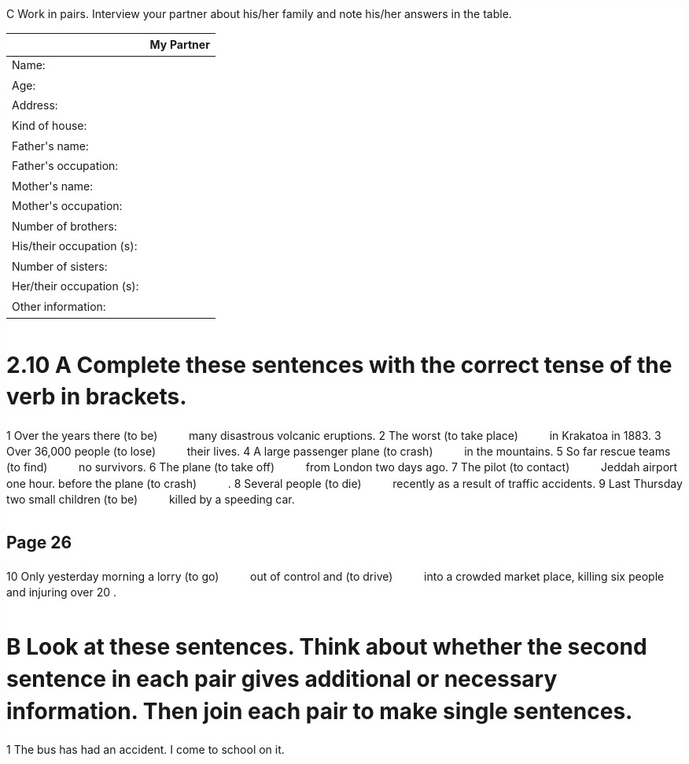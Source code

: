 C Work in pairs. Interview your partner about his/her family and note his/her answers in the table.

|  | My Partner |
| :-- | :-- |
| Name: |  |
| Age: |  |
| Address: |  |
| Kind of house: |  |
| Father's name: |  |
| Father's occupation: |  |
| Mother's name: |  |
| Mother's occupation: |  |
| Number of brothers: |  |
| His/their occupation (s): |  |
| Number of sisters: |  |
| Her/their occupation (s): |  |
| Other information: |  |

# 2.10 A Complete these sentences with the correct tense of the verb in brackets. 

1 Over the years there (to be) $\qquad$ many disastrous volcanic eruptions.
2 The worst (to take place) $\qquad$ in Krakatoa in 1883.
3 Over 36,000 people (to lose) $\qquad$ their lives.
4 A large passenger plane (to crash) $\qquad$ in the mountains.
5 So far rescue teams (to find) $\qquad$ no survivors.
6 The plane (to take off) $\qquad$ from London two days ago.
7 The pilot (to contact) $\qquad$ Jeddah airport one hour. before the plane (to crash) $\qquad$ .
8 Several people (to die) $\qquad$ recently as a result of traffic accidents.
9 Last Thursday two small children (to be) $\qquad$ killed by a speeding car.

## Page 26

10 Only yesterday morning a lorry (to go) $\qquad$ out of control and (to drive) $\qquad$ into a crowded market place, killing six people and injuring over 20 .

# B Look at these sentences. Think about whether the second sentence in each pair gives additional or necessary information. Then join each pair to make single sentences. 

1 The bus has had an accident. I come to school on it.
